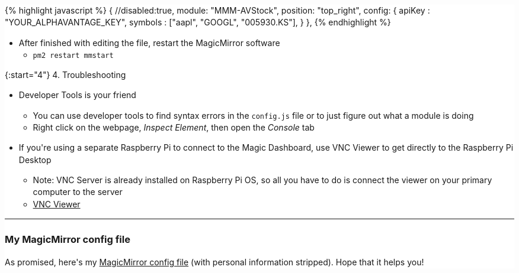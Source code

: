 {% highlight javascript %}
{
  //disabled:true,
  module: "MMM-AVStock",
  position: "top_right",
  config: {
    apiKey : "YOUR_ALPHAVANTAGE_KEY",
    symbols : ["aapl", "GOOGL", "005930.KS"],
  }
},
{% endhighlight %}

  - After finished with editing the file, restart the MagicMirror software
    - `pm2 restart mmstart`

{:start="4"}
4. Troubleshooting
  - Developer Tools is your friend
    - You can use developer tools to find syntax errors in the `config.js` file or to just figure out what a module is doing
    - Right click on the webpage, *Inspect Element*, then open the *Console* tab

  - If you're using a separate Raspberry Pi to connect to the Magic Dashboard, use VNC Viewer to get directly to the Raspberry Pi Desktop
    - Note: VNC Server is already installed on Raspberry Pi OS, so all you have to do is connect the viewer on your primary computer to the server
    - [VNC Viewer](https://www.realvnc.com/en/connect/download/viewer/)

***

### My MagicMirror config file
As promised, here's my [MagicMirror config file](/resources/01-MagicMirror/code/config.js) (with personal information stripped). Hope that it helps you!
